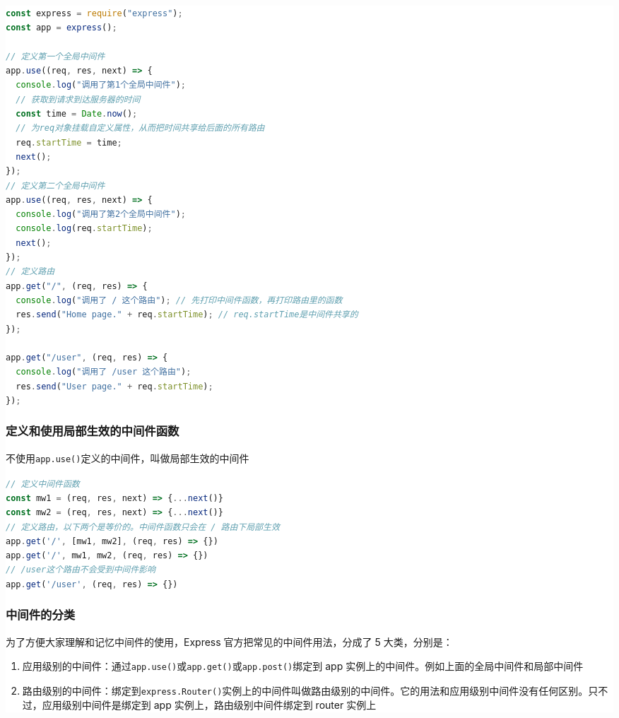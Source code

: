 ```javascript
const express = require("express");
const app = express();

// 定义第一个全局中间件
app.use((req, res, next) => {
  console.log("调用了第1个全局中间件");
  // 获取到请求到达服务器的时间
  const time = Date.now();
  // 为req对象挂载自定义属性，从而把时间共享给后面的所有路由
  req.startTime = time;
  next();
});
// 定义第二个全局中间件
app.use((req, res, next) => {
  console.log("调用了第2个全局中间件");
  console.log(req.startTime);
  next();
});
// 定义路由
app.get("/", (req, res) => {
  console.log("调用了 / 这个路由"); // 先打印中间件函数，再打印路由里的函数
  res.send("Home page." + req.startTime); // req.startTime是中间件共享的
});

app.get("/user", (req, res) => {
  console.log("调用了 /user 这个路由");
  res.send("User page." + req.startTime);
});
```

### 定义和使用局部生效的中间件函数

不使用`app.use()`定义的中间件，叫做局部生效的中间件

```javascript
// 定义中间件函数
const mw1 = (req, res, next) => {...next()}
const mw2 = (req, res, next) => {...next()}
// 定义路由，以下两个是等价的。中间件函数只会在 / 路由下局部生效
app.get('/', [mw1, mw2], (req, res) => {})
app.get('/', mw1, mw2, (req, res) => {})
// /user这个路由不会受到中间件影响
app.get('/user', (req, res) => {})
```

### 中间件的分类

为了方便大家理解和记忆中间件的使用，Express 官方把常见的中间件用法，分成了 5 大类，分别是：

1. 应用级别的中间件：通过`app.use()`或`app.get()`或`app.post()`绑定到 app 实例上的中间件。例如上面的全局中间件和局部中间件

2. 路由级别的中间件：绑定到`express.Router()`实例上的中间件叫做路由级别的中间件。它的用法和应用级别中间件没有任何区别。只不过，应用级别中间件是绑定到 app 实例上，路由级别中间件绑定到 router 实例上
